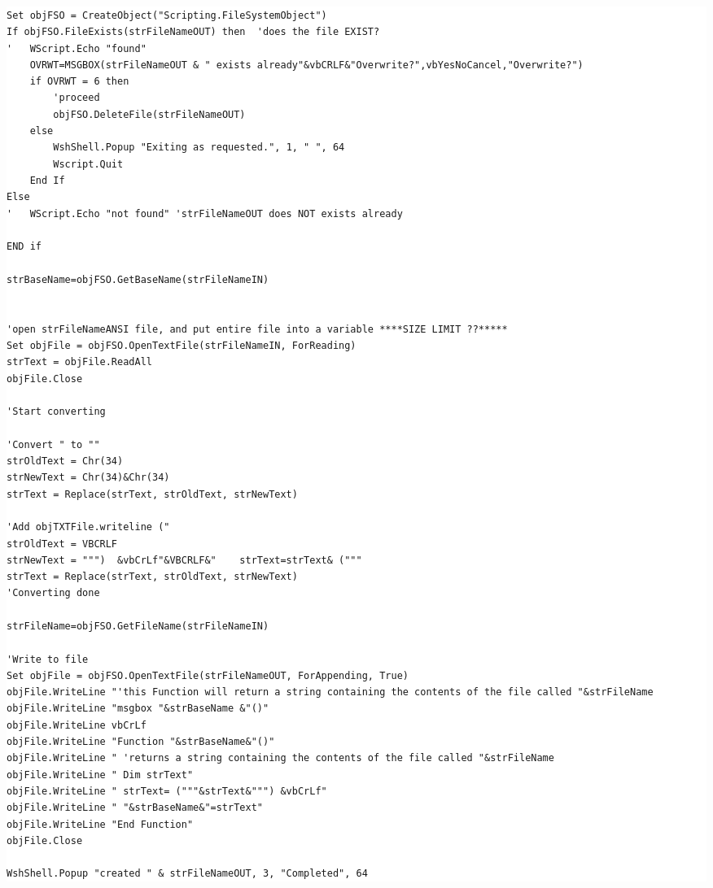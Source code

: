 ```VBScript
Set objFSO = CreateObject("Scripting.FileSystemObject")
If objFSO.FileExists(strFileNameOUT) then  'does the file EXIST?
'   WScript.Echo "found"
    OVRWT=MSGBOX(strFileNameOUT & " exists already"&vbCRLF&"Overwrite?",vbYesNoCancel,"Overwrite?")
    if OVRWT = 6 then
        'proceed
        objFSO.DeleteFile(strFileNameOUT)
    else
        WshShell.Popup "Exiting as requested.", 1, " ", 64
        Wscript.Quit
    End If
Else
'   WScript.Echo "not found" 'strFileNameOUT does NOT exists already

END if

strBaseName=objFSO.GetBaseName(strFileNameIN)


'open strFileNameANSI file, and put entire file into a variable ****SIZE LIMIT ??*****
Set objFile = objFSO.OpenTextFile(strFileNameIN, ForReading)
strText = objFile.ReadAll
objFile.Close

'Start converting

'Convert " to ""
strOldText = Chr(34)
strNewText = Chr(34)&Chr(34)
strText = Replace(strText, strOldText, strNewText)

'Add objTXTFile.writeline ("
strOldText = VBCRLF
strNewText = """)  &vbCrLf"&VBCRLF&"    strText=strText& ("""
strText = Replace(strText, strOldText, strNewText)
'Converting done

strFileName=objFSO.GetFileName(strFileNameIN)

'Write to file
Set objFile = objFSO.OpenTextFile(strFileNameOUT, ForAppending, True)
objFile.WriteLine "'this Function will return a string containing the contents of the file called "&strFileName
objFile.WriteLine "msgbox "&strBaseName &"()"
objFile.WriteLine vbCrLf
objFile.WriteLine "Function "&strBaseName&"()"
objFile.WriteLine " 'returns a string containing the contents of the file called "&strFileName
objFile.WriteLine " Dim strText"
objFile.WriteLine " strText= ("""&strText&""") &vbCrLf"
objFile.WriteLine " "&strBaseName&"=strText"
objFile.WriteLine "End Function"
objFile.Close

WshShell.Popup "created " & strFileNameOUT, 3, "Completed", 64

```
